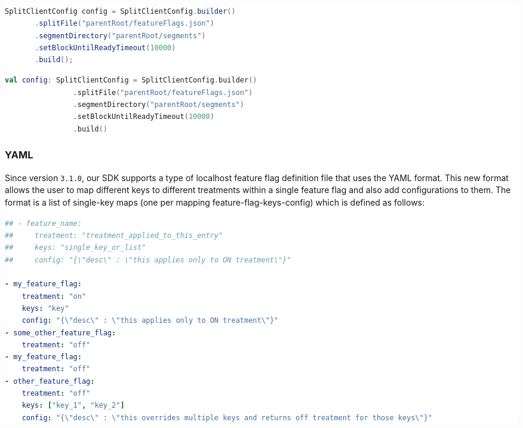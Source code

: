 <Tabs groupId="java-kotlin-choice">
<TabItem value="java" label="Java Init example">

```java
SplitClientConfig config = SplitClientConfig.builder()
       .splitFile("parentRoot/featureFlags.json")
       .segmentDirectory("parentRoot/segments")
       .setBlockUntilReadyTimeout(10000)
       .build();
```

</TabItem>
<TabItem value="kotlin" label="Kotlin Init example">

```kotlin
val config: SplitClientConfig = SplitClientConfig.builder()
                .splitFile("parentRoot/featureFlags.json")
                .segmentDirectory("parentRoot/segments")
                .setBlockUntilReadyTimeout(10000)
                .build()
```

</TabItem>
</Tabs>

### YAML

Since version `3.1.0`, our SDK supports a type of localhost feature flag definition file that uses the YAML format. This new format allows the user to map different keys to different treatments within a single feature flag and also add configurations to them. The format is a list of single-key maps (one per mapping feature-flag-keys-config) which is defined as follows:

<Tabs>
<TabItem value="YAML">

```yaml
## - feature_name:
##     treatment: "treatment_applied_to_this_entry"
##     keys: "single_key_or_list"
##     config: "{\"desc\" : \"this applies only to ON treatment\"}"

- my_feature_flag:
    treatment: "on"
    keys: "key"
    config: "{\"desc\" : \"this applies only to ON treatment\"}"
- some_other_feature_flag:
    treatment: "off"
- my_feature_flag:
    treatment: "off"
- other_feature_flag:
    treatment: "off"
    keys: ["key_1", "key_2"]
    config: "{\"desc\" : \"this overrides multiple keys and returns off treatment for those keys\"}"
```
